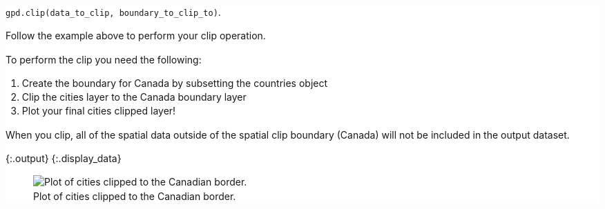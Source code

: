 `gpd.clip(data_to_clip, boundary_to_clip_to)`. 

Follow the example above to perform your clip operation. 

To perform the clip you need the following:

1. Create the boundary for Canada by subsetting the countries object
2. Clip the cities layer to the Canada boundary layer
3. Plot your final cities clipped layer!

When you clip, all of the spatial data outside of the spatial clip boundary (Canada) will not be 
included in the output dataset.

</div>



{:.output}
{:.display_data}

<figure>

<img src = "{{ site.url }}/images/courses/intro-to-earth-data-science-textbook/02-file-formats-eds/05-spatial-data-formats-eds/2020-06-19-spatial-data-formats-03-vector-data/2020-06-19-spatial-data-formats-03-vector-data_43_0.png" alt = "Plot of cities clipped to the Canadian border.">
<figcaption>Plot of cities clipped to the Canadian border.</figcaption>

</figure>



